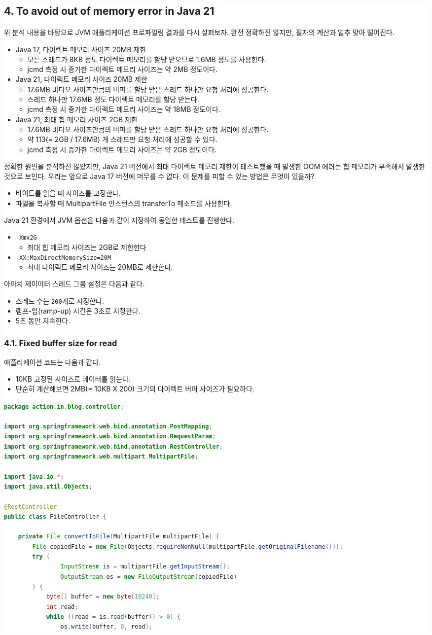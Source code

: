 </div>

## 4. To avoid out of memory error in Java 21

위 분석 내용을 바탕으로 JVM 애플리케이션 프로파일링 결과를 다시 살펴보자. 완전 정확하진 않지만, 필자의 계산과 얼추 맞아 떨어진다. 

- Java 17, 다이렉트 메모리 사이즈 20MB 제한
  - 모든 스레드가 8KB 정도 다이렉트 메모리를 할당 받으므로 1.6MB 정도를 사용한다.
  - jcmd 측정 시 증가한 다이렉트 메모리 사이즈는 약 2MB 정도이다.
- Java 21, 다이렉트 메모리 사이즈 20MB 제한
  - 17.6MB 비디오 사이즈만큼의 버퍼를 할당 받은 스레드 하나만 요청 처리에 성공한다.
  - 스레드 하나만 17.6MB 정도 다이렉트 메모리를 할당 받는다.
  - jcmd 측정 시 증가한 다이렉트 메모리 사이즈는 약 18MB 정도이다.
- Java 21, 최대 힙 메모리 사이즈 2GB 제한
  - 17.6MB 비디오 사이즈만큼의 버퍼를 할당 받은 스레드 하나만 요청 처리에 성공한다.
  - 약 113(= 2GB / 17.6MB) 개 스레드만 요청 처리에 성공할 수 있다.
  - jcmd 측정 시 증가한 다이렉트 메모리 사이즈는 약 2GB 정도이다.

정확한 원인을 분석하진 않았지만, Java 21 버전에서 최대 다이렉트 메모리 제한이 테스트했을 때 발생한 OOM 에러는 힙 메모리가 부족해서 발생한 것으로 보인다. 우리는 앞으로 Java 17 버전에 머무를 수 없다. 이 문제를 피할 수 있는 방법은 무엇이 있을까? 

- 바이트를 읽을 때 사이즈를 고정한다.
- 파일을 복사할 때 MultipartFile 인스턴스의 transferTo 메소드를 사용한다.

Java 21 환경에서 JVM 옵션을 다음과 같이 지정하여 동일한 테스트를 진행한다. 

- `-Xmx2G` 
  - 최대 힙 메모리 사이즈는 2GB로 제한한다
- `-XX:MaxDirectMemorySize=20M`
  - 최대 다이렉트 메모리 사이즈는 20MB로 제한한다.

아파치 제이미터 스레드 그룹 설정은 다음과 같다.

- 스레드 수는 `200`개로 지정한다.
- 램프-업(ramp-up) 시간은 3초로 지정한다.
- 5초 동안 지속한다.

### 4.1. Fixed buffer size for read

애플리케이션 코드는 다음과 같다.

- 10KB 고정된 사이즈로 데이터를 읽는다.
- 단순히 계산해보면 2MB(= 10KB X 200) 크기의 다이렉트 버퍼 사이즈가 필요하다.

```java
package action.in.blog.controller;

import org.springframework.web.bind.annotation.PostMapping;
import org.springframework.web.bind.annotation.RequestParam;
import org.springframework.web.bind.annotation.RestController;
import org.springframework.web.multipart.MultipartFile;

import java.io.*;
import java.util.Objects;

@RestController
public class FileController {

    private File convertToFile(MultipartFile multipartFile) {
        File copiedFile = new File(Objects.requireNonNull(multipartFile.getOriginalFilename()));
        try (
                InputStream is = multipartFile.getInputStream();
                OutputStream os = new FileOutputStream(copiedFile)
        ) {
            byte[] buffer = new byte[10240];
            int read;
            while ((read = is.read(buffer)) > 0) {
                os.write(buffer, 0, read);
```

[thread-local-class-in-java-link]: https://junhyunny.github.io/java/thread-local-class-in-java/
[tracking-direct-memory-usage-in-jvm-link]: https://junhyunny.github.io/java/jvm/tracking-direct-memory-usage-in-jvm/
[out-of-memory-error-case-study-in-jvm-link]: https://junhyunny.github.io/java/jvm/spring-boot/out-of-memory-error-case-study-in-jvm/
